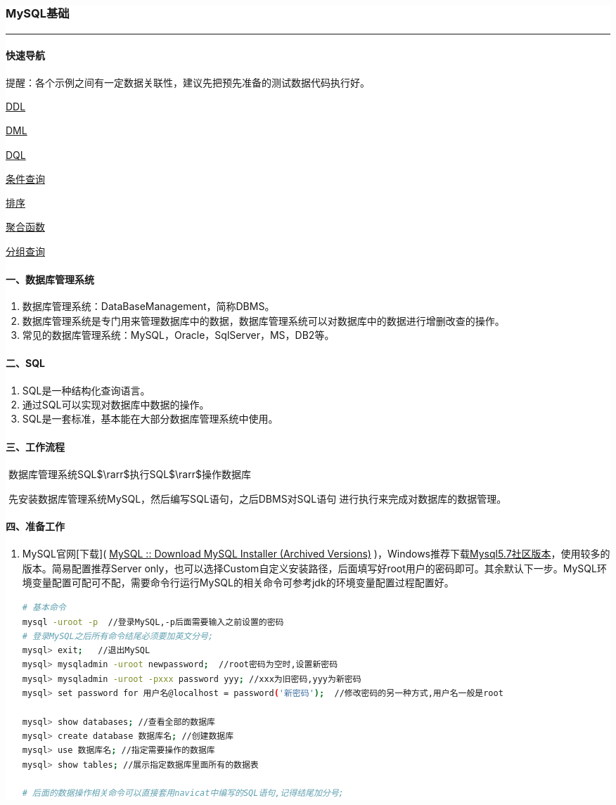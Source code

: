 ### MySQL基础

---

#### <span id="head">快速导航</span>

提醒：各个示例之间有一定数据关联性，建议先把预先准备的测试数据代码执行好。

[DDL](#ddl)

[DML](#dml)

[DQL](#dql)

[条件查询](#ysf)

[排序](#px)

[聚合函数](#juhe)

[ 分组查询](#fz)

#### 一、数据库管理系统

1. 数据库管理系统：DataBaseManagement，简称DBMS。
2. 数据库管理系统是专门用来管理数据库中的数据，数据库管理系统可以对数据库中的数据进行增删改查的操作。
3. 常见的数据库管理系统：MySQL，Oracle，SqlServer，MS，DB2等。

#### 二、SQL

1. SQL是一种结构化查询语言。
2. 通过SQL可以实现对数据库中数据的操作。
3. SQL是一套标准，基本能在大部分数据库管理系统中使用。

#### 三、工作流程

​	数据库管理系统SQL$\rarr$执行SQL$\rarr$操作数据库

​	先安装数据库管理系统MySQL，然后编写SQL语句，之后DBMS对SQL语句	进行执行来完成对数据库的数据管理。

#### 四、准备工作

1. MySQL官网[下载]( [MySQL :: Download MySQL Installer (Archived Versions)](https://downloads.mysql.com/archives/installer/) )，Windows推荐下载[Mysql5.7社区版本](https://downloads.mysql.com/archives/get/p/25/file/mysql-installer-community-5.7.30.0.msi)，使用较多的版本。简易配置推荐Server only，也可以选择Custom自定义安装路径，后面填写好root用户的密码即可。其余默认下一步。MySQL环境变量配置可配可不配，需要命令行运行MySQL的相关命令可参考jdk的环境变量配置过程配置好。

   ```bash
   # 基本命令
   mysql -uroot -p  //登录MySQL,-p后面需要输入之前设置的密码
   # 登录MySQL之后所有命令结尾必须要加英文分号;
   mysql> exit;   //退出MySQL
   mysql> mysqladmin -uroot newpassword;  //root密码为空时,设置新密码
   mysql> mysqladmin -uroot -pxxx password yyy; //xxx为旧密码,yyy为新密码
   mysql> set password for 用户名@localhost = password('新密码');  //修改密码的另一种方式,用户名一般是root
   
   mysql> show databases; //查看全部的数据库
   mysql> create database 数据库名; //创建数据库
   mysql> use 数据库名; //指定需要操作的数据库
   mysql> show tables; //展示指定数据库里面所有的数据表
   
   # 后面的数据操作相关命令可以直接套用navicat中编写的SQL语句,记得结尾加分号;
   ```
